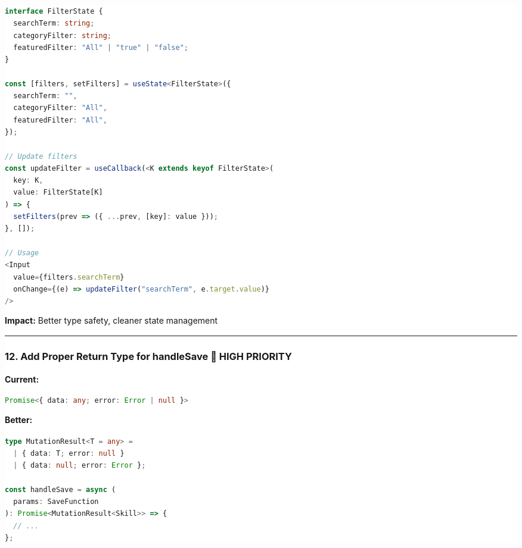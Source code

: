```typescript
interface FilterState {
  searchTerm: string;
  categoryFilter: string;
  featuredFilter: "All" | "true" | "false";
}

const [filters, setFilters] = useState<FilterState>({
  searchTerm: "",
  categoryFilter: "All",
  featuredFilter: "All",
});

// Update filters
const updateFilter = useCallback(<K extends keyof FilterState>(
  key: K,
  value: FilterState[K]
) => {
  setFilters(prev => ({ ...prev, [key]: value }));
}, []);

// Usage
<Input
  value={filters.searchTerm}
  onChange={(e) => updateFilter("searchTerm", e.target.value)}
/>
```

**Impact:** Better type safety, cleaner state management

---

### 12. Add Proper Return Type for handleSave 🔧 HIGH PRIORITY

**Current:**

```typescript
Promise<{ data: any; error: Error | null }>
```

**Better:**

```typescript
type MutationResult<T = any> = 
  | { data: T; error: null }
  | { data: null; error: Error };

const handleSave = async (
  params: SaveFunction
): Promise<MutationResult<Skill>> => {
  // ...
};
```
